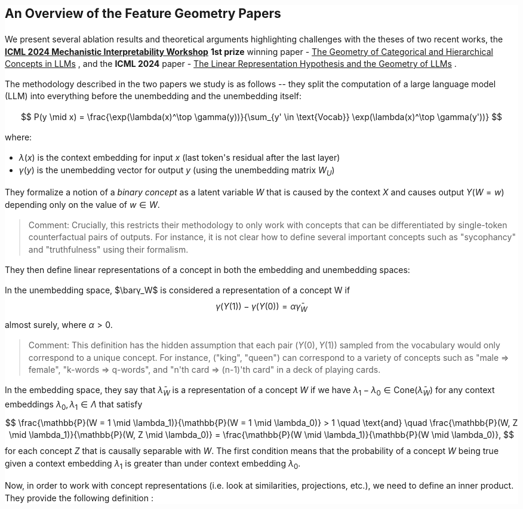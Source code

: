 


## An Overview of the Feature Geometry Papers

We present several ablation results and theoretical arguments highlighting challenges with the theses of two recent works, the [**ICML 2024 Mechanistic Interpretability Workshop**](https://icml2024mi.pages.dev/) **1st prize** winning paper - [The Geometry of Categorical and Hierarchical Concepts in LLMs](https://arxiv.org/abs/2406.01506v1) <d-cite key="park2024geometrycategoricalhierarchicalconcepts"></d-cite>, and the **ICML 2024** paper - [The Linear Representation Hypothesis and the Geometry of LLMs](https://arxiv.org/abs/2311.03658) <d-cite key="park2024linearrepresentationhypothesisgeometry"></d-cite>.

The methodology described in the two papers we study is as follows -- they split the computation of a large language model (LLM) into everything before the unembedding and the unembedding itself:

$$
P(y \mid x) = \frac{\exp(\lambda(x)^\top \gamma(y))}{\sum_{y' \in \text{Vocab}} \exp(\lambda(x)^\top \gamma(y'))}
$$

where:
- $\lambda(x)$ is the context embedding for input $x$ (last token's residual after the last layer)
- $\gamma(y)$ is the unembedding vector for output $y$ (using the unembedding matrix $W_U$)

They formalize a notion of a *binary concept* as a latent variable $W$ that is caused by the context $X$ and causes output $Y(W=w)$ depending only on the value of $w \in W$.

> Comment: Crucially, this restricts their methodology to only work with concepts that can be differentiated by single-token counterfactual pairs of outputs. For instance, it is not clear how to define several important concepts such as "sycophancy" and "truthfulness" using their formalism.

They then define linear representations of a concept in both the embedding and unembedding spaces:

In the unembedding space, $\barγ_W$ is considered a representation of a concept W if $$ \gamma (Y (1)) − \gamma (Y (0)) = \alpha\bar \gamma_W $$ almost surely, where $\alpha > 0$.

> Comment: This definition has the hidden assumption that each pair $(Y(0), Y(1))$ sampled from the vocabulary would only correspond to a unique concept. For instance, ("king", "queen") can correspond to a variety of concepts such as "male ⇒ female", "k-words ⇒ q-words", and "n'th card ⇒ (n-1)'th card" in a deck of playing cards.

In the embedding space, they say that $\bar{\lambda}_W$ is a representation of a concept $W$ if we have $\lambda_1 - \lambda_0 \in \text{Cone}(\bar{\lambda}_W)$ for any context embeddings $\lambda_0, \lambda_1 \in \Lambda$ that satisfy
$$
\frac{\mathbb{P}(W = 1 \mid \lambda_1)}{\mathbb{P}(W = 1 \mid \lambda_0)} > 1 \quad \text{and} \quad \frac{\mathbb{P}(W, Z \mid \lambda_1)}{\mathbb{P}(W, Z \mid \lambda_0)} = \frac{\mathbb{P}(W \mid \lambda_1)}{\mathbb{P}(W \mid \lambda_0)},
$$
for each concept $Z$ that is causally separable with $W$. The first condition means that the probability of a concept $W$ being true given a context embedding $\lambda_1$ is greater than under context embedding $\lambda_0$.

Now, in order to work with concept representations (i.e. look at similarities, projections, etc.), we need to define an inner product. They provide the following definition <d-cite key="park2024linearrepresentationhypothesisgeometry"></d-cite>:
